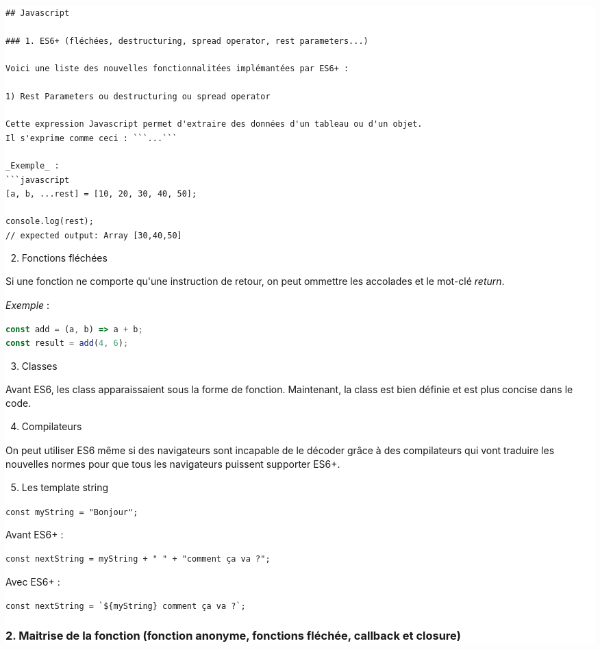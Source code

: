 ```
## Javascript

### 1. ES6+ (fléchées, destructuring, spread operator, rest parameters...)

Voici une liste des nouvelles fonctionnalitées implémantées par ES6+ :

1) Rest Parameters ou destructuring ou spread operator

Cette expression Javascript permet d'extraire des données d'un tableau ou d'un objet. 
Il s'exprime comme ceci : ```...``` 

_Exemple_ : 
```javascript
[a, b, ...rest] = [10, 20, 30, 40, 50];

console.log(rest);
// expected output: Array [30,40,50]
```

2) Fonctions fléchées

Si une fonction ne comporte qu'une instruction de retour, on peut ommettre les accolades et le mot-clé _return_.

_Exemple_ :

```javascript
const add = (a, b) => a + b;
const result = add(4, 6);
```
3) Classes

Avant ES6, les class apparaissaient sous la forme de fonction.
Maintenant, la class est bien définie et est plus concise dans le code.

4) Compilateurs

On peut utiliser ES6 même si des navigateurs sont incapable de le décoder grâce à des compilateurs qui vont traduire les nouvelles normes pour que tous les navigateurs puissent supporter ES6+.

5) Les template string

```
const myString = "Bonjour";
```

Avant ES6+ :
```
const nextString = myString + " " + "comment ça va ?";
```

Avec ES6+ :
```
const nextString = `${myString} comment ça va ?`;
```



### 2. Maitrise de la fonction (fonction anonyme, fonctions fléchée, callback et closure)
